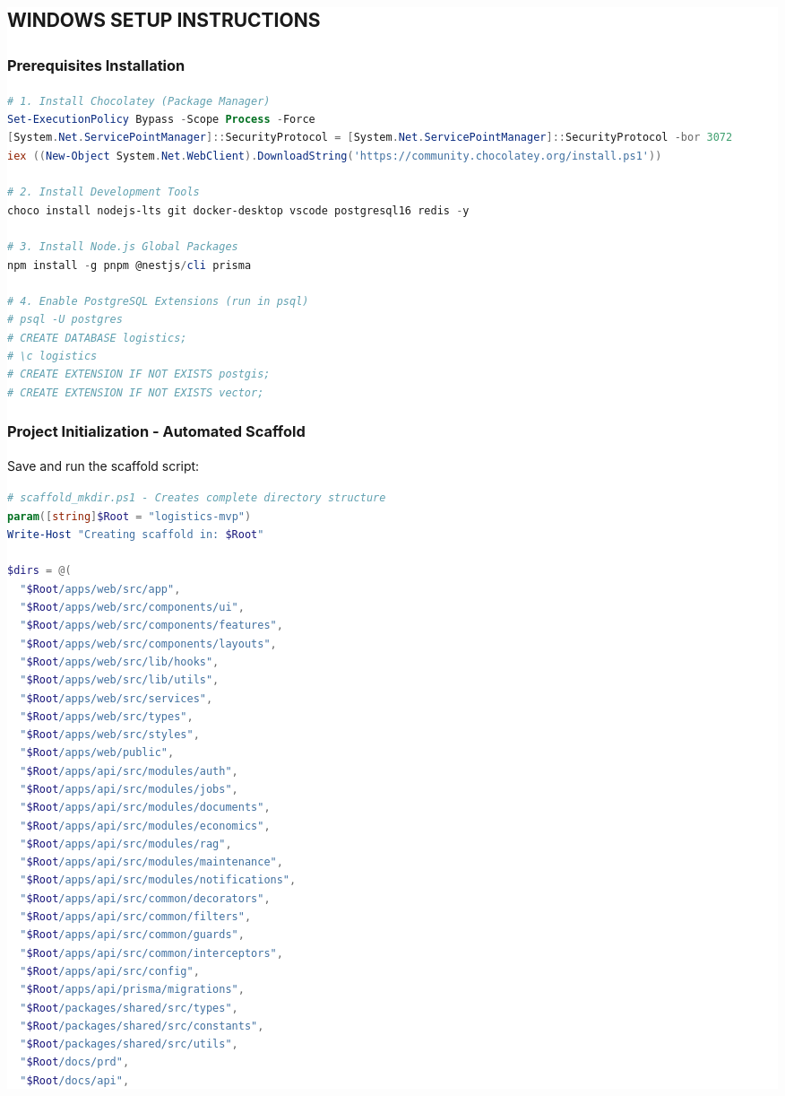 ## WINDOWS SETUP INSTRUCTIONS

### Prerequisites Installation
```powershell
# 1. Install Chocolatey (Package Manager)
Set-ExecutionPolicy Bypass -Scope Process -Force
[System.Net.ServicePointManager]::SecurityProtocol = [System.Net.ServicePointManager]::SecurityProtocol -bor 3072
iex ((New-Object System.Net.WebClient).DownloadString('https://community.chocolatey.org/install.ps1'))

# 2. Install Development Tools
choco install nodejs-lts git docker-desktop vscode postgresql16 redis -y

# 3. Install Node.js Global Packages
npm install -g pnpm @nestjs/cli prisma

# 4. Enable PostgreSQL Extensions (run in psql)
# psql -U postgres
# CREATE DATABASE logistics;
# \c logistics
# CREATE EXTENSION IF NOT EXISTS postgis;
# CREATE EXTENSION IF NOT EXISTS vector;
```

### Project Initialization - Automated Scaffold

Save and run the scaffold script:

```powershell
# scaffold_mkdir.ps1 - Creates complete directory structure
param([string]$Root = "logistics-mvp")
Write-Host "Creating scaffold in: $Root"

$dirs = @(
  "$Root/apps/web/src/app",
  "$Root/apps/web/src/components/ui",
  "$Root/apps/web/src/components/features",
  "$Root/apps/web/src/components/layouts",
  "$Root/apps/web/src/lib/hooks",
  "$Root/apps/web/src/lib/utils",
  "$Root/apps/web/src/services",
  "$Root/apps/web/src/types",
  "$Root/apps/web/src/styles",
  "$Root/apps/web/public",
  "$Root/apps/api/src/modules/auth",
  "$Root/apps/api/src/modules/jobs",
  "$Root/apps/api/src/modules/documents",
  "$Root/apps/api/src/modules/economics",
  "$Root/apps/api/src/modules/rag",
  "$Root/apps/api/src/modules/maintenance",
  "$Root/apps/api/src/modules/notifications",
  "$Root/apps/api/src/common/decorators",
  "$Root/apps/api/src/common/filters",
  "$Root/apps/api/src/common/guards",
  "$Root/apps/api/src/common/interceptors",
  "$Root/apps/api/src/config",
  "$Root/apps/api/prisma/migrations",
  "$Root/packages/shared/src/types",
  "$Root/packages/shared/src/constants",
  "$Root/packages/shared/src/utils",
  "$Root/docs/prd",
  "$Root/docs/api",
```